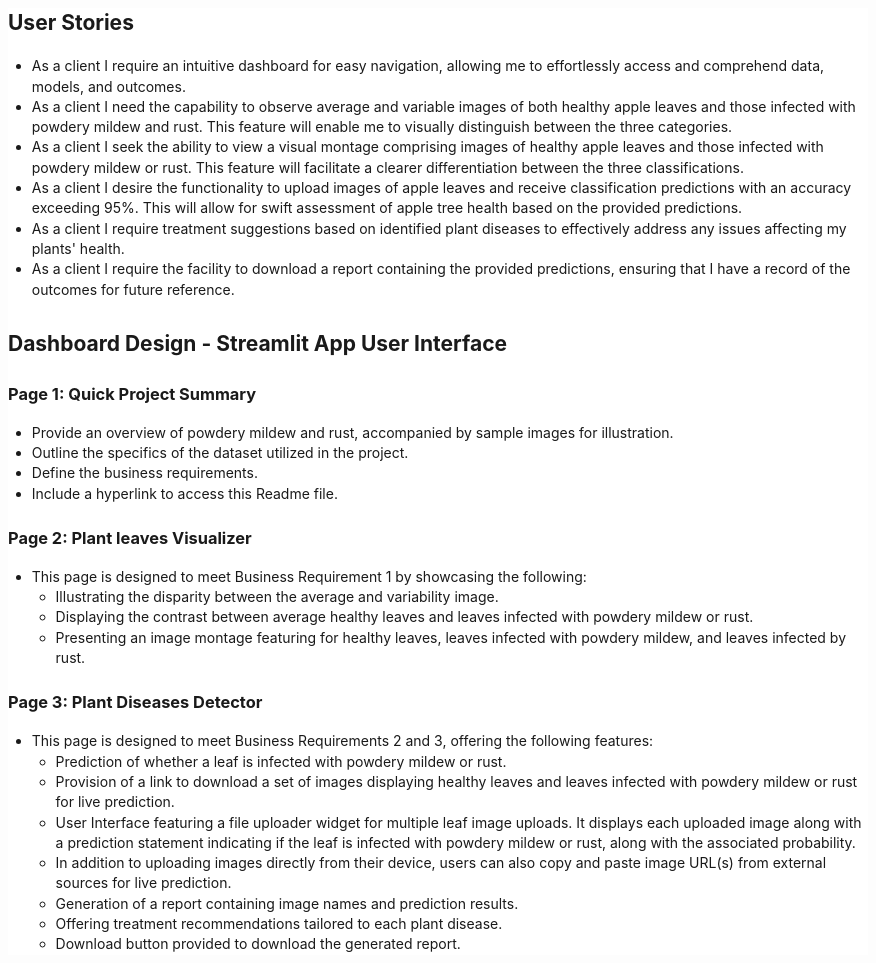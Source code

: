 
## User Stories

- As a client I require an intuitive dashboard for easy navigation, allowing me to effortlessly access and comprehend data, models, and outcomes.
- As a client I need the capability to observe average and variable images of both healthy apple leaves and those infected with powdery mildew and rust. This feature will enable me to visually distinguish between the three categories.
- As a client I seek the ability to view a visual montage comprising images of healthy apple leaves and those infected with powdery mildew or rust. This feature will facilitate a clearer differentiation between the three classifications.
- As a client I desire the functionality to upload images of apple leaves and receive classification predictions with an accuracy exceeding 95%. This will allow for swift assessment of apple tree health based on the provided predictions.
- As a client I require treatment suggestions based on identified plant diseases to effectively address any issues affecting my plants' health.
- As a client I require the facility to download a report containing the provided predictions, ensuring that I have a record of the outcomes for future reference.


## Dashboard Design - Streamlit App User Interface

### Page 1: Quick Project Summary

- Provide an overview of powdery mildew and rust, accompanied by sample images for illustration.
- Outline the specifics of the dataset utilized in the project.
- Define the business requirements.
- Include a hyperlink to access this Readme file.

### Page 2: Plant leaves Visualizer

- This page is designed to meet Business Requirement 1 by showcasing the following:
  - Illustrating the disparity between the average and variability image.
  - Displaying the contrast between average healthy leaves and leaves infected with powdery mildew or rust.
  - Presenting an image montage featuring for healthy leaves, leaves infected with powdery mildew, and leaves infected by rust.

### Page 3: Plant Diseases Detector

- This page is designed to meet Business Requirements 2 and 3, offering the following features:
  - Prediction of whether a leaf is infected with powdery mildew or rust.
  - Provision of a link to download a set of images displaying healthy leaves and leaves infected with powdery mildew or rust for live prediction.
  - User Interface featuring a file uploader widget for multiple leaf image uploads. It displays each uploaded image along with a prediction statement indicating if the leaf is infected with powdery mildew or rust, along with the associated probability.
  - In addition to uploading images directly from their device, users can also copy and paste image URL(s) from external sources for live prediction.
  - Generation of a report containing image names and prediction results.
  - Offering treatment recommendations tailored to each plant disease.
  - Download button provided to download the generated report.
